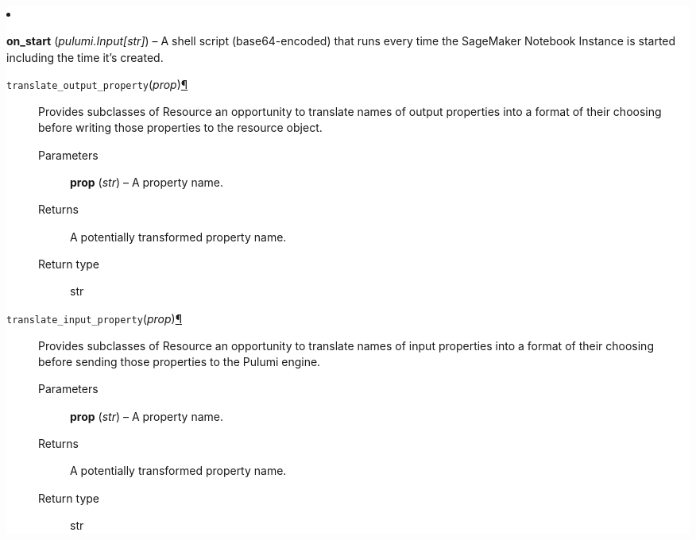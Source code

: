 <li><p><strong>on_start</strong> (<em>pulumi.Input</em><em>[</em><em>str</em><em>]</em>) – A shell script (base64-encoded) that runs every time the SageMaker Notebook Instance is started including the time it’s created.</p></li>
</ul>
</dd>
</dl>
</dd></dl>

<dl class="py method">
<dt id="pulumi_aws.sagemaker.NotebookInstanceLifecycleConfiguration.translate_output_property">
<code class="sig-name descname">translate_output_property</code><span class="sig-paren">(</span><em class="sig-param"><span class="n">prop</span></em><span class="sig-paren">)</span><a class="headerlink" href="#pulumi_aws.sagemaker.NotebookInstanceLifecycleConfiguration.translate_output_property" title="Permalink to this definition">¶</a></dt>
<dd><p>Provides subclasses of Resource an opportunity to translate names of output properties
into a format of their choosing before writing those properties to the resource object.</p>
<dl class="field-list simple">
<dt class="field-odd">Parameters</dt>
<dd class="field-odd"><p><strong>prop</strong> (<em>str</em>) – A property name.</p>
</dd>
<dt class="field-even">Returns</dt>
<dd class="field-even"><p>A potentially transformed property name.</p>
</dd>
<dt class="field-odd">Return type</dt>
<dd class="field-odd"><p>str</p>
</dd>
</dl>
</dd></dl>

<dl class="py method">
<dt id="pulumi_aws.sagemaker.NotebookInstanceLifecycleConfiguration.translate_input_property">
<code class="sig-name descname">translate_input_property</code><span class="sig-paren">(</span><em class="sig-param"><span class="n">prop</span></em><span class="sig-paren">)</span><a class="headerlink" href="#pulumi_aws.sagemaker.NotebookInstanceLifecycleConfiguration.translate_input_property" title="Permalink to this definition">¶</a></dt>
<dd><p>Provides subclasses of Resource an opportunity to translate names of input properties into
a format of their choosing before sending those properties to the Pulumi engine.</p>
<dl class="field-list simple">
<dt class="field-odd">Parameters</dt>
<dd class="field-odd"><p><strong>prop</strong> (<em>str</em>) – A property name.</p>
</dd>
<dt class="field-even">Returns</dt>
<dd class="field-even"><p>A potentially transformed property name.</p>
</dd>
<dt class="field-odd">Return type</dt>
<dd class="field-odd"><p>str</p>
</dd>
</dl>
</dd></dl>

</dd></dl>

</div>
